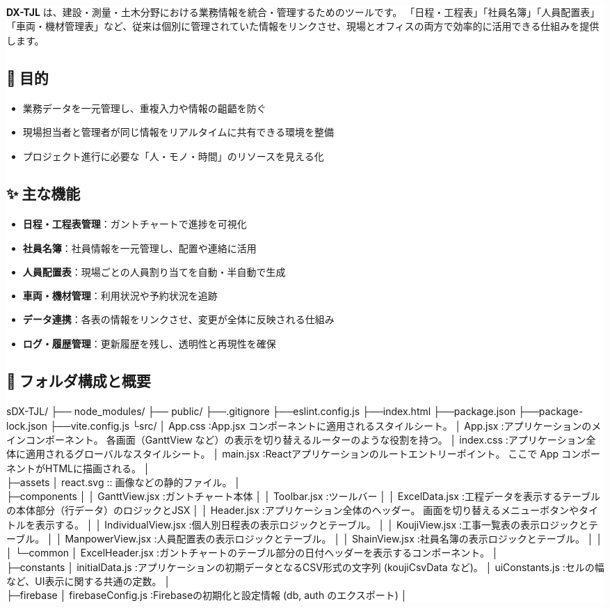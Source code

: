 **DX-TJL** は、建設・測量・土木分野における業務情報を統合・管理するためのツールです。 「日程・工程表」「社員名簿」「人員配置表」「車両・機材管理表」など、従来は個別に管理されていた情報をリンクさせ、現場とオフィスの両方で効率的に活用できる仕組みを提供します。

## 🎯 目的

- 業務データを一元管理し、重複入力や情報の齟齬を防ぐ
    
- 現場担当者と管理者が同じ情報をリアルタイムに共有できる環境を整備
    
- プロジェクト進行に必要な「人・モノ・時間」のリソースを見える化
    

## ✨ 主な機能

- **日程・工程表管理**：ガントチャートで進捗を可視化
    
- **社員名簿**：社員情報を一元管理し、配置や連絡に活用
    
- **人員配置表**：現場ごとの人員割り当てを自動・半自動で生成
    
- **車両・機材管理**：利用状況や予約状況を追跡
    
- **データ連携**：各表の情報をリンクさせ、変更が全体に反映される仕組み
    
- **ログ・履歴管理**：更新履歴を残し、透明性と再現性を確保
    

## 📂 フォルダ構成と概要

sDX-TJL/
├── node_modules/
├── public/
├──.gitignore
├──eslint.config.js
├──index.html
├──package.json
├──package-lock.json
├──vite.config.js
└src/
  │  App.css :App.jsx コンポーネントに適用されるスタイルシート。
  │  App.jsx :アプリケーションのメインコンポーネント。 各画面（GanttView など）の表示を切り替えるルーターのような役割を持つ。
  │  index.css :アプリケーション全体に適用されるグローバルなスタイルシート。
  │  main.jsx :Reactアプリケーションのルートエントリーポイント。 ここで App コンポーネントがHTMLに描画される。
  │  
  ├─assets
  │      react.svg :: 画像などの静的ファイル。
  │      
  ├─components
  │  │  GanttView.jsx :ガントチャート本体
  │  │  Toolbar.jsx :ツールバー
  │  │  ExcelData.jsx :工程データを表示するテーブルの本体部分（行データ）のロジックとJSX
  │  │  Header.jsx :アプリケーション全体のヘッダー。 画面を切り替えるメニューボタンやタイトルを表示する。
  │  │  IndividualView.jsx :個人別日程表の表示ロジックとテーブル。
  │  │  KoujiView.jsx :工事一覧表の表示ロジックとテーブル。
  │  │  ManpowerView.jsx :人員配置表の表示ロジックとテーブル。
  │  │  ShainView.jsx :社員名簿の表示ロジックとテーブル。
  │  │  
  │  └─common
  │          ExcelHeader.jsx :ガントチャートのテーブル部分の日付ヘッダーを表示するコンポーネント。
  │          
  ├─constants
  │      initialData.js :アプリケーションの初期データとなるCSV形式の文字列 (koujiCsvData など)。
  │      uiConstants.js :セルの幅など、UI表示に関する共通の定数。
  │      
  ├─firebase
  │      firebaseConfig.js :Firebaseの初期化と設定情報 (db, auth のエクスポート)
  │      